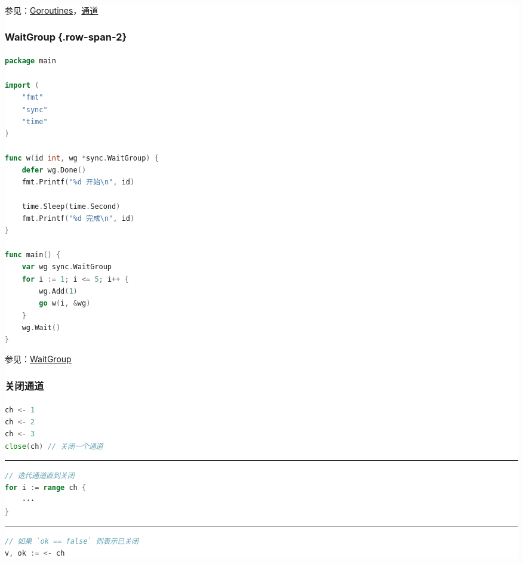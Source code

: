 参见：[Goroutines](https://tour.go.dev/concurrency/1)，[通道](https://tour.go.dev/concurrency/2)

### WaitGroup {.row-span-2}

```go
package main

import (
    "fmt"
    "sync"
    "time"
)

func w(id int, wg *sync.WaitGroup) {
    defer wg.Done()
    fmt.Printf("%d 开始\n", id)

    time.Sleep(time.Second)
    fmt.Printf("%d 完成\n", id)
}

func main() {
    var wg sync.WaitGroup
    for i := 1; i <= 5; i++ {
        wg.Add(1)
        go w(i, &wg)
    }
    wg.Wait()
}
```

参见：[WaitGroup](https://go.dev/pkg/sync/#WaitGroup)

### 关闭通道

```go
ch <- 1
ch <- 2
ch <- 3
close(ch) // 关闭一个通道
```

---

```go
// 迭代通道直到关闭
for i := range ch {
    ···
}
```

---

```go
// 如果 `ok == false` 则表示已关闭
v, ok := <- ch
```

